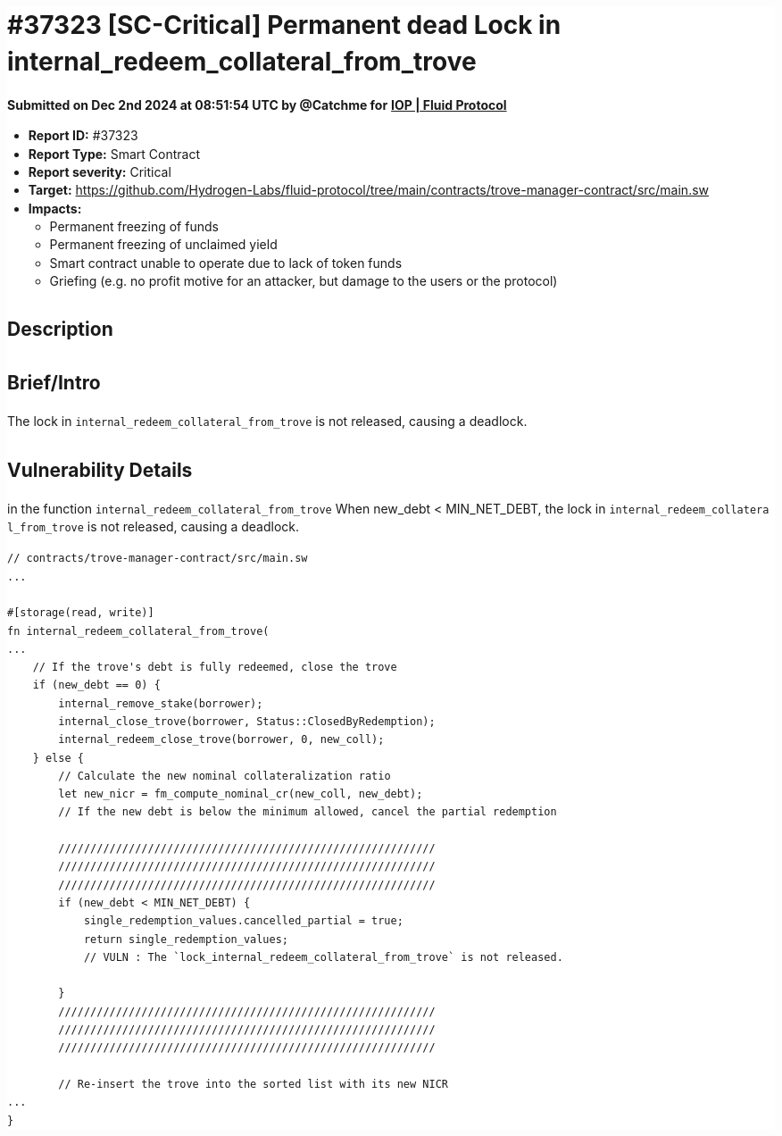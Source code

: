 # #37323 \[SC-Critical] Permanent dead Lock in internal\_redeem\_collateral\_from\_trove

**Submitted on Dec 2nd 2024 at 08:51:54 UTC by @Catchme for** [**IOP | Fluid Protocol**](https://immunefi.com/audit-competition/iop-fluid-protocol)

* **Report ID:** #37323
* **Report Type:** Smart Contract
* **Report severity:** Critical
* **Target:** https://github.com/Hydrogen-Labs/fluid-protocol/tree/main/contracts/trove-manager-contract/src/main.sw
* **Impacts:**
  * Permanent freezing of funds
  * Permanent freezing of unclaimed yield
  * Smart contract unable to operate due to lack of token funds
  * Griefing (e.g. no profit motive for an attacker, but damage to the users or the protocol)

## Description

## Brief/Intro

The lock in `internal_redeem_collateral_from_trove` is not released, causing a deadlock.

## Vulnerability Details

in the function `internal_redeem_collateral_from_trove` When new\_debt < MIN\_NET\_DEBT, the lock in `internal_redeem_collateral_from_trove` is not released, causing a deadlock.

```
// contracts/trove-manager-contract/src/main.sw
...

#[storage(read, write)]
fn internal_redeem_collateral_from_trove(
...
    // If the trove's debt is fully redeemed, close the trove
    if (new_debt == 0) {
        internal_remove_stake(borrower);
        internal_close_trove(borrower, Status::ClosedByRedemption);
        internal_redeem_close_trove(borrower, 0, new_coll);
    } else {
        // Calculate the new nominal collateralization ratio
        let new_nicr = fm_compute_nominal_cr(new_coll, new_debt);
        // If the new debt is below the minimum allowed, cancel the partial redemption
        
        ///////////////////////////////////////////////////////////
        ///////////////////////////////////////////////////////////
        ///////////////////////////////////////////////////////////
        if (new_debt < MIN_NET_DEBT) {
            single_redemption_values.cancelled_partial = true;  
            return single_redemption_values;                   
            // VULN : The `lock_internal_redeem_collateral_from_trove` is not released. 
            
        }
        ///////////////////////////////////////////////////////////
        ///////////////////////////////////////////////////////////
        ///////////////////////////////////////////////////////////
        
        // Re-insert the trove into the sorted list with its new NICR
...
}
```

